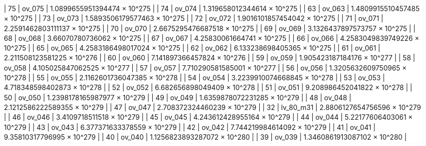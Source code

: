 | 75 | ov_075 | 1.0899655951394474 × 10^275 |
| 74 | ov_074 | 1.319658012344614 × 10^275 |
| 63 | ov_063 | 1.4809915510457485 × 10^275 |
| 73 | ov_073 | 1.5893506179577463 × 10^275 |
| 72 | ov_072 | 1.9016101857454042 × 10^275 |
| 71 | ov_071 | 2.2591462803111137 × 10^275 |
| 70 | ov_070 | 2.6675295476687518 × 10^275 |
| 69 | ov_069 | 3.1326437897573757 × 10^275 |
| 68 | ov_068 | 3.66070780736062 × 10^275 |
| 67 | ov_067 | 4.25830061664741 × 10^275 |
| 66 | ov_066 | 4.2583049839749226 × 10^275 |
| 65 | ov_065 | 4.2583186498017024 × 10^275 |
| 62 | ov_062 | 6.133238698405365 × 10^275 |
| 61 | ov_061 | 2.211508123581225 × 10^276 |
| 60 | ov_060 | 7.141897366457824 × 10^276 |
| 59 | ov_059 | 1.905423187184176 × 10^277 |
| 58 | ov_058 | 4.105025847062525 × 10^277 |
| 57 | ov_057 | 7.710290581585001 × 10^277 |
| 56 | ov_056 | 1.3205632609750965 × 10^278 |
| 55 | ov_055 | 2.1162601736047385 × 10^278 |
| 54 | ov_054 | 3.2239910074668845 × 10^278 |
| 53 | ov_053 | 4.718348598402873 × 10^278 |
| 52 | ov_052 | 6.682656898049409 × 10^278 |
| 51 | ov_051 | 9.208986452041822 × 10^278 |
| 50 | ov_050 | 1.2398178165987977 × 10^279 |
| 49 | ov_049 | 1.6359878072231285 × 10^279 |
| 48 | ov_048 | 2.1212586222589355 × 10^279 |
| 47 | ov_047 | 2.708372324460239 × 10^279 |
| 32 | lv_80_m31 | 2.8806127654756596 × 10^279 |
| 46 | ov_046 | 3.4109718511518 × 10^279 |
| 45 | ov_045 | 4.243612428955164 × 10^279 |
| 44 | ov_044 | 5.22177606403061 × 10^279 |
| 43 | ov_043 | 6.377371633378559 × 10^279 |
| 42 | ov_042 | 7.744219984614092 × 10^279 |
| 41 | ov_041 | 9.35810317796995 × 10^279 |
| 40 | ov_040 | 1.1256823893287072 × 10^280 |
| 39 | ov_039 | 1.3460861913087102 × 10^280 |